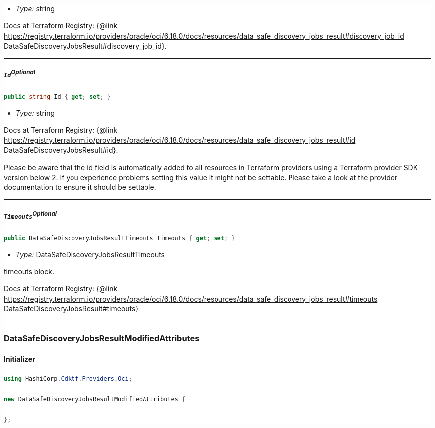 - *Type:* string

Docs at Terraform Registry: {@link https://registry.terraform.io/providers/oracle/oci/6.18.0/docs/resources/data_safe_discovery_jobs_result#discovery_job_id DataSafeDiscoveryJobsResult#discovery_job_id}.

---

##### `Id`<sup>Optional</sup> <a name="Id" id="rhizo-co-terraform-provider-oci.dataSafeDiscoveryJobsResult.DataSafeDiscoveryJobsResultConfig.property.id"></a>

```csharp
public string Id { get; set; }
```

- *Type:* string

Docs at Terraform Registry: {@link https://registry.terraform.io/providers/oracle/oci/6.18.0/docs/resources/data_safe_discovery_jobs_result#id DataSafeDiscoveryJobsResult#id}.

Please be aware that the id field is automatically added to all resources in Terraform providers using a Terraform provider SDK version below 2.
If you experience problems setting this value it might not be settable. Please take a look at the provider documentation to ensure it should be settable.

---

##### `Timeouts`<sup>Optional</sup> <a name="Timeouts" id="rhizo-co-terraform-provider-oci.dataSafeDiscoveryJobsResult.DataSafeDiscoveryJobsResultConfig.property.timeouts"></a>

```csharp
public DataSafeDiscoveryJobsResultTimeouts Timeouts { get; set; }
```

- *Type:* <a href="#rhizo-co-terraform-provider-oci.dataSafeDiscoveryJobsResult.DataSafeDiscoveryJobsResultTimeouts">DataSafeDiscoveryJobsResultTimeouts</a>

timeouts block.

Docs at Terraform Registry: {@link https://registry.terraform.io/providers/oracle/oci/6.18.0/docs/resources/data_safe_discovery_jobs_result#timeouts DataSafeDiscoveryJobsResult#timeouts}

---

### DataSafeDiscoveryJobsResultModifiedAttributes <a name="DataSafeDiscoveryJobsResultModifiedAttributes" id="rhizo-co-terraform-provider-oci.dataSafeDiscoveryJobsResult.DataSafeDiscoveryJobsResultModifiedAttributes"></a>

#### Initializer <a name="Initializer" id="rhizo-co-terraform-provider-oci.dataSafeDiscoveryJobsResult.DataSafeDiscoveryJobsResultModifiedAttributes.Initializer"></a>

```csharp
using HashiCorp.Cdktf.Providers.Oci;

new DataSafeDiscoveryJobsResultModifiedAttributes {

};
```
